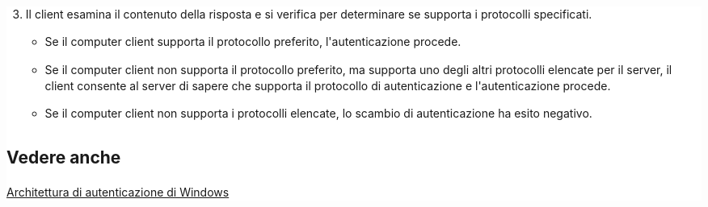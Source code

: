 3.  Il client esamina il contenuto della risposta e si verifica per determinare se supporta i protocolli specificati.

    -   Se il computer client supporta il protocollo preferito, l'autenticazione procede.

    -   Se il computer client non supporta il protocollo preferito, ma supporta uno degli altri protocolli elencate per il server, il client consente al server di sapere che supporta il protocollo di autenticazione e l'autenticazione procede.

    -   Se il computer client non supporta i protocolli elencate, lo scambio di autenticazione ha esito negativo.

## <a name="see-also"></a>Vedere anche
[Architettura di autenticazione di Windows](https://technet.microsoft.com/library/dn169024(v=ws.10).aspx)


